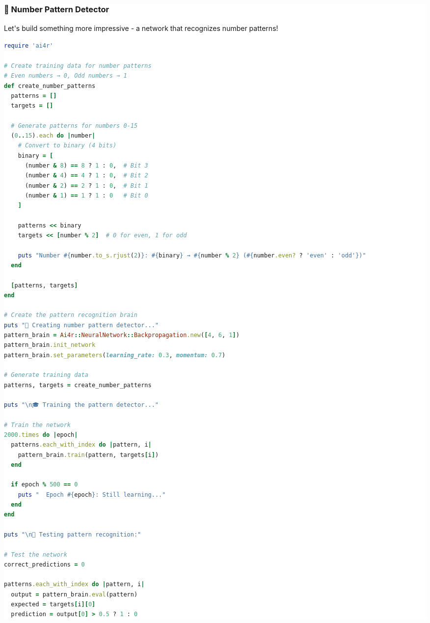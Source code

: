 ### 🔢 Number Pattern Detector

Let's build something more impressive - a network that recognizes number patterns!

```ruby
require 'ai4r'

# Create training data for number patterns
# Even numbers → 0, Odd numbers → 1
def create_number_patterns
  patterns = []
  targets = []
  
  # Generate patterns for numbers 0-15
  (0..15).each do |number|
    # Convert to binary (4 bits)
    binary = [
      (number & 8) == 8 ? 1 : 0,  # Bit 3
      (number & 4) == 4 ? 1 : 0,  # Bit 2  
      (number & 2) == 2 ? 1 : 0,  # Bit 1
      (number & 1) == 1 ? 1 : 0   # Bit 0
    ]
    
    patterns << binary
    targets << [number % 2]  # 0 for even, 1 for odd
    
    puts "Number #{number.to_s.rjust(2)}: #{binary} → #{number % 2} (#{number.even? ? 'even' : 'odd'})"
  end
  
  [patterns, targets]
end

# Create the pattern recognition brain
puts "🧠 Creating number pattern detector..."
pattern_brain = Ai4r::NeuralNetwork::Backpropagation.new([4, 6, 1])
pattern_brain.init_network
pattern_brain.set_parameters(learning_rate: 0.3, momentum: 0.7)

# Generate training data
patterns, targets = create_number_patterns

puts "\n🎓 Training the pattern detector..."

# Train the network
2000.times do |epoch|
  patterns.each_with_index do |pattern, i|
    pattern_brain.train(pattern, targets[i])
  end
  
  if epoch % 500 == 0
    puts "  Epoch #{epoch}: Still learning..."
  end
end

puts "\n🎯 Testing pattern recognition:"

# Test the network
correct_predictions = 0

patterns.each_with_index do |pattern, i|
  output = pattern_brain.eval(pattern)
  expected = targets[i][0]
  prediction = output[0] > 0.5 ? 1 : 0
```
